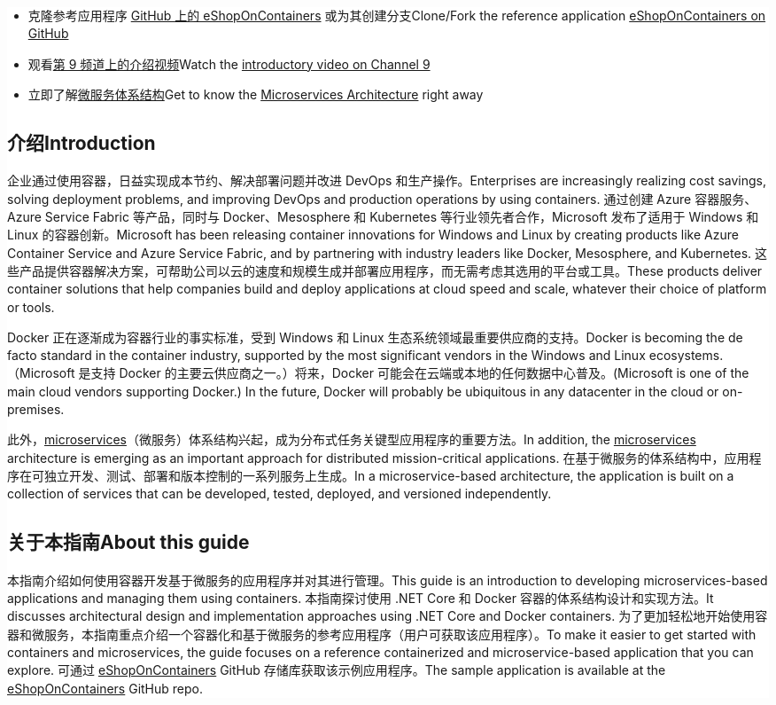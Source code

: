 * <span data-ttu-id="f5eaa-114">克隆参考应用程序 [GitHub 上的 eShopOnContainers](https://github.com/dotnet-architecture/eShopOnContainers) 或为其创建分支</span><span class="sxs-lookup"><span data-stu-id="f5eaa-114">Clone/Fork the reference application [eShopOnContainers on GitHub](https://github.com/dotnet-architecture/eShopOnContainers)</span></span>
 
* <span data-ttu-id="f5eaa-115">观看[第 9 频道上的介绍视频](https://aka.ms/microservices-video)</span><span class="sxs-lookup"><span data-stu-id="f5eaa-115">Watch the [introductory video on Channel 9](https://aka.ms/microservices-video)</span></span>

* <span data-ttu-id="f5eaa-116">立即了解[微服务体系结构](https://aka.ms/MicroservicesArchitecture)</span><span class="sxs-lookup"><span data-stu-id="f5eaa-116">Get to know the [Microservices Architecture](https://aka.ms/MicroservicesArchitecture) right away</span></span>

## <a name="introduction"></a><span data-ttu-id="f5eaa-117">介绍</span><span class="sxs-lookup"><span data-stu-id="f5eaa-117">Introduction</span></span>

<span data-ttu-id="f5eaa-118">企业通过使用容器，日益实现成本节约、解决部署问题并改进 DevOps 和生产操作。</span><span class="sxs-lookup"><span data-stu-id="f5eaa-118">Enterprises are increasingly realizing cost savings, solving deployment problems, and improving DevOps and production operations by using containers.</span></span> <span data-ttu-id="f5eaa-119">通过创建 Azure 容器服务、Azure Service Fabric 等产品，同时与 Docker、Mesosphere 和 Kubernetes 等行业领先者合作，Microsoft 发布了适用于 Windows 和 Linux 的容器创新。</span><span class="sxs-lookup"><span data-stu-id="f5eaa-119">Microsoft has been releasing container innovations for Windows and Linux by creating products like Azure Container Service and Azure Service Fabric, and by partnering with industry leaders like Docker, Mesosphere, and Kubernetes.</span></span> <span data-ttu-id="f5eaa-120">这些产品提供容器解决方案，可帮助公司以云的速度和规模生成并部署应用程序，而无需考虑其选用的平台或工具。</span><span class="sxs-lookup"><span data-stu-id="f5eaa-120">These products deliver container solutions that help companies build and deploy applications at cloud speed and scale, whatever their choice of platform or tools.</span></span>

<span data-ttu-id="f5eaa-121">Docker 正在逐渐成为容器行业的事实标准，受到 Windows 和 Linux 生态系统领域最重要供应商的支持。</span><span class="sxs-lookup"><span data-stu-id="f5eaa-121">Docker is becoming the de facto standard in the container industry, supported by the most significant vendors in the Windows and Linux ecosystems.</span></span> <span data-ttu-id="f5eaa-122">（Microsoft 是支持 Docker 的主要云供应商之一。）将来，Docker 可能会在云端或本地的任何数据中心普及。</span><span class="sxs-lookup"><span data-stu-id="f5eaa-122">(Microsoft is one of the main cloud vendors supporting Docker.) In the future, Docker will probably be ubiquitous in any datacenter in the cloud or on-premises.</span></span>

<span data-ttu-id="f5eaa-123">此外，[microservices](https://martinfowler.com/articles/microservices.html)（微服务）体系结构兴起，成为分布式任务关键型应用程序的重要方法。</span><span class="sxs-lookup"><span data-stu-id="f5eaa-123">In addition, the [microservices](https://martinfowler.com/articles/microservices.html) architecture is emerging as an important approach for distributed mission-critical applications.</span></span> <span data-ttu-id="f5eaa-124">在基于微服务的体系结构中，应用程序在可独立开发、测试、部署和版本控制的一系列服务上生成。</span><span class="sxs-lookup"><span data-stu-id="f5eaa-124">In a microservice-based architecture, the application is built on a collection of services that can be developed, tested, deployed, and versioned independently.</span></span>

## <a name="about-this-guide"></a><span data-ttu-id="f5eaa-125">关于本指南</span><span class="sxs-lookup"><span data-stu-id="f5eaa-125">About this guide</span></span>

<span data-ttu-id="f5eaa-126">本指南介绍如何使用容器开发基于微服务的应用程序并对其进行管理。</span><span class="sxs-lookup"><span data-stu-id="f5eaa-126">This guide is an introduction to developing microservices-based applications and managing them using containers.</span></span> <span data-ttu-id="f5eaa-127">本指南探讨使用 .NET Core 和 Docker 容器的体系结构设计和实现方法。</span><span class="sxs-lookup"><span data-stu-id="f5eaa-127">It discusses architectural design and implementation approaches using .NET Core and Docker containers.</span></span> <span data-ttu-id="f5eaa-128">为了更加轻松地开始使用容器和微服务，本指南重点介绍一个容器化和基于微服务的参考应用程序（用户可获取该应用程序）。</span><span class="sxs-lookup"><span data-stu-id="f5eaa-128">To make it easier to get started with containers and microservices, the guide focuses on a reference containerized and microservice-based application that you can explore.</span></span> <span data-ttu-id="f5eaa-129">可通过 [eShopOnContainers](https://github.com/dotnet-architecture/eShopOnContainers) GitHub 存储库获取该示例应用程序。</span><span class="sxs-lookup"><span data-stu-id="f5eaa-129">The sample application is available at the [eShopOnContainers](https://github.com/dotnet-architecture/eShopOnContainers) GitHub repo.</span></span>
